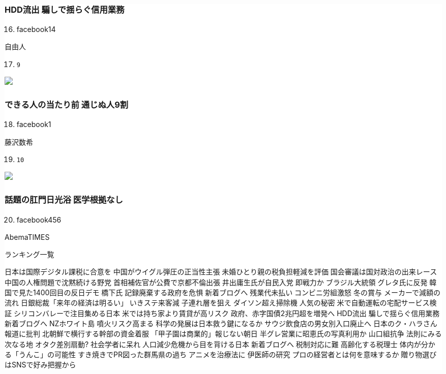 ### HDD流出 騙しで揺らぐ信用業務

16. facebook14

自由人

17.     9

 ![](https://static.blogos.com/media/member/194/icon.png?1576074608)

### できる人の当たり前 通じぬ人9割

18. facebook1

藤沢数希

19.     10

 ![](https://static.blogos.com/media/member/144960/icon.png?1576074608)

### 話題の肛門日光浴 医学根拠なし

20. facebook456

AbemaTIMES

ランキング一覧

日本は国際デジタル課税に合意を
中国がウイグル弾圧の正当性主張
未婚ひとり親の税負担軽減を評価
国会審議は国対政治の出来レース
中国の人権問題で沈黙続ける野党
首相補佐官が公費で京都不倫出張
井出庸生氏が自民入党 即戦力か
ブラジル大統領 グレタ氏に反発
韓国で見た1400回目の反日デモ
橋下氏 記録廃棄する政府を危惧
新着ブログへ
残業代未払い コンビニ労組激怒
冬の賞与 メーカーで減額の流れ
日銀総裁「来年の経済は明るい」
いきステ来客減 子連れ層を狙え
ダイソン超え掃除機 人気の秘密
米で自動運転の宅配サービス検証
シリコンバレーで注目集める日本
米では持ち家より賃貸が高リスク
政府、赤字国債2兆円超を増発へ
HDD流出 騙しで揺らぐ信用業務
新着ブログへ
NZホワイト島 噴火リスク高まる
科学の発展は日本救う鍵になるか
サウジ飲食店の男女別入口廃止へ
日本のク・ハラさん報道に批判
北朝鮮で横行する幹部の資金着服
「甲子園は商業的」報じない朝日
半グレ営業に昭恵氏の写真利用か
山口組抗争 法則にみる次なる地
オタク差別扇動? 社会学者に呆れ
人口減少危機から目を背ける日本
新着ブログへ
税制対応に難 高齢化する税理士
体内が分かる「うんこ」の可能性
すき焼きでPR図った群馬県の過ち
アニメを治療法に 伊医師の研究
プロの経営者とは何を意味するか
贈り物選びはSNSで好み把握から